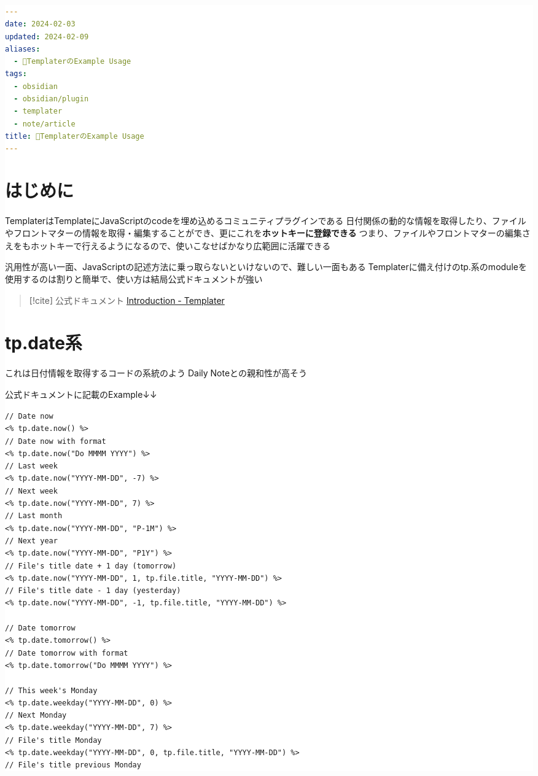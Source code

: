 ```yaml
---
date: 2024-02-03
updated: 2024-02-09
aliases:
  - 📘TemplaterのExample Usage
tags:
  - obsidian
  - obsidian/plugin
  - templater
  - note/article
title: 📘TemplaterのExample Usage
---
```


# はじめに

TemplaterはTemplateにJavaScriptのcodeを埋め込めるコミュニティプラグインである
日付関係の動的な情報を取得したり、ファイルやフロントマターの情報を取得・編集することができ、更にこれを**ホットキーに登録できる**
つまり、ファイルやフロントマターの編集さえをもホットキーで行えるようになるので、使いこなせばかなり広範囲に活躍できる

汎用性が高い一面、JavaScriptの記述方法に乗っ取らないといけないので、難しい一面もある
Templaterに備え付けのtp.系のmoduleを使用するのは割りと簡単で、使い方は結局公式ドキュメントが強い

> [!cite] 公式ドキュメント
> [Introduction - Templater](https://silentvoid13.github.io/Templater/)

# tp.date系

これは日付情報を取得するコードの系統のよう
Daily Noteとの親和性が高そう

公式ドキュメントに記載のExample↓↓

```
// Date now
<% tp.date.now() %>
// Date now with format
<% tp.date.now("Do MMMM YYYY") %>
// Last week
<% tp.date.now("YYYY-MM-DD", -7) %>
// Next week
<% tp.date.now("YYYY-MM-DD", 7) %>
// Last month
<% tp.date.now("YYYY-MM-DD", "P-1M") %>
// Next year
<% tp.date.now("YYYY-MM-DD", "P1Y") %>
// File's title date + 1 day (tomorrow)
<% tp.date.now("YYYY-MM-DD", 1, tp.file.title, "YYYY-MM-DD") %>
// File's title date - 1 day (yesterday)
<% tp.date.now("YYYY-MM-DD", -1, tp.file.title, "YYYY-MM-DD") %>

// Date tomorrow
<% tp.date.tomorrow() %>
// Date tomorrow with format
<% tp.date.tomorrow("Do MMMM YYYY") %>

// This week's Monday
<% tp.date.weekday("YYYY-MM-DD", 0) %>
// Next Monday
<% tp.date.weekday("YYYY-MM-DD", 7) %>
// File's title Monday
<% tp.date.weekday("YYYY-MM-DD", 0, tp.file.title, "YYYY-MM-DD") %>
// File's title previous Monday
```